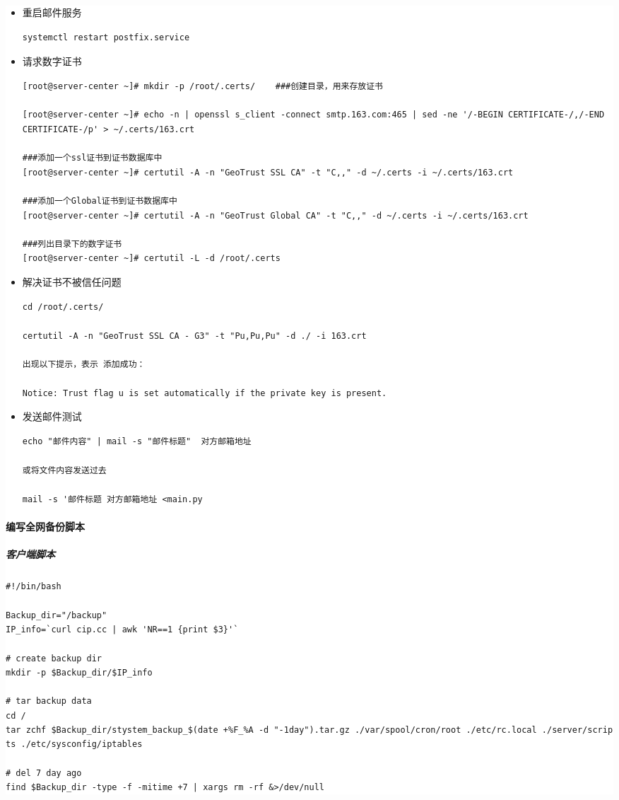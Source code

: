 - 重启邮件服务

  ```
  systemctl restart postfix.service
  ```

- 请求数字证书

  ```
  [root@server-center ~]# mkdir -p /root/.certs/    ###创建目录，用来存放证书
  
  [root@server-center ~]# echo -n | openssl s_client -connect smtp.163.com:465 | sed -ne '/-BEGIN CERTIFICATE-/,/-END CERTIFICATE-/p' > ~/.certs/163.crt
  
  ###添加一个ssl证书到证书数据库中
  [root@server-center ~]# certutil -A -n "GeoTrust SSL CA" -t "C,," -d ~/.certs -i ~/.certs/163.crt
  
  ###添加一个Global证书到证书数据库中
  [root@server-center ~]# certutil -A -n "GeoTrust Global CA" -t "C,," -d ~/.certs -i ~/.certs/163.crt 
  
  ###列出目录下的数字证书
  [root@server-center ~]# certutil -L -d /root/.certs   
  ```

- 解决证书不被信任问题

  ```
  cd /root/.certs/
  
  certutil -A -n "GeoTrust SSL CA - G3" -t "Pu,Pu,Pu" -d ./ -i 163.crt
  
  出现以下提示，表示 添加成功：
  
  Notice: Trust flag u is set automatically if the private key is present.
  ```

- 发送邮件测试

  ```
  echo "邮件内容" | mail -s "邮件标题"  对方邮箱地址
  
  或将文件内容发送过去
  
  mail -s '邮件标题 对方邮箱地址 <main.py
  ```

  



#### 编写全网备份脚本

##### 客户端脚本

```
#!/bin/bash

Backup_dir="/backup"
IP_info=`curl cip.cc | awk 'NR==1 {print $3}'`

# create backup dir
mkdir -p $Backup_dir/$IP_info

# tar backup data
cd /
tar zchf $Backup_dir/stystem_backup_$(date +%F_%A -d "-1day").tar.gz ./var/spool/cron/root ./etc/rc.local ./server/scripts ./etc/sysconfig/iptables

# del 7 day ago
find $Backup_dir -type -f -mitime +7 | xargs rm -rf &>/dev/null
```